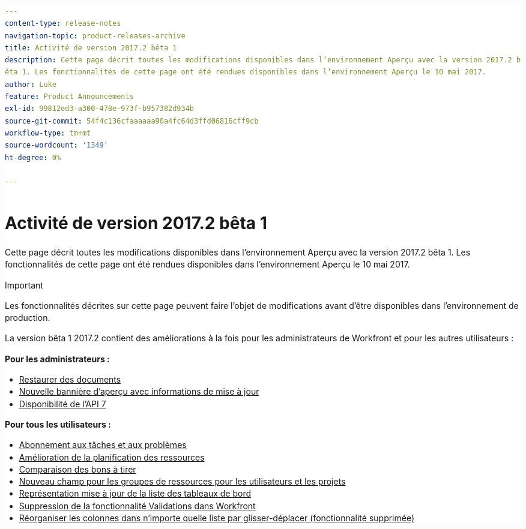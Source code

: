 ```yaml
---
content-type: release-notes
navigation-topic: product-releases-archive
title: Activité de version 2017.2 bêta 1
description: Cette page décrit toutes les modifications disponibles dans l’environnement Aperçu avec la version 2017.2 bêta 1. Les fonctionnalités de cette page ont été rendues disponibles dans l’environnement Aperçu le 10 mai 2017.
author: Luke
feature: Product Announcements
exl-id: 99812ed3-a300-478e-973f-b957382d934b
source-git-commit: 54f4c136cfaaaaaa90a4fc64d3ffd06816cff9cb
workflow-type: tm+mt
source-wordcount: '1349'
ht-degree: 0%

---
```


# Activité de version 2017.2 bêta 1

Cette page décrit toutes les modifications disponibles dans l’environnement Aperçu avec la version 2017.2 bêta 1. Les fonctionnalités de cette page ont été rendues disponibles dans l’environnement Aperçu le 10 mai 2017.

>[!IMPORTANT]
>
>Les fonctionnalités décrites sur cette page peuvent faire l’objet de modifications avant d’être disponibles dans l’environnement de production.

La version bêta 1 2017.2 contient des améliorations à la fois pour les administrateurs de Workfront et pour les autres utilisateurs :

**Pour les administrateurs :**

* [Restaurer des documents](#restore-documents)
* [Nouvelle bannière d’aperçu avec informations de mise à jour](#new-preview-banner-with-release-information) 
* [Disponibilité de l’API 7](#api-7-availability)

**Pour tous les utilisateurs :**

* [Abonnement aux tâches et aux problèmes](#subscribe-to-tasks-and-issues)
* [Amélioration de la planification des ressources](#resource-scheduling-improvements)
* [Comparaison des bons à tirer](#compare-proofs)
* [Nouveau champ pour les groupes de ressources pour les utilisateurs et les projets](#new-field-for-resource-pools-for-users-and-projects)
* [Représentation mise à jour de la liste des tableaux de bord](#updated-look-and-feel-in-the-dashboard-list)
* [Suppression de la fonctionnalité Validations dans Workfront](#removing-the-endorsements-functionality-in-workfront)
* [Réorganiser les colonnes dans n’importe quelle liste par glisser-déplacer (fonctionnalité supprimée)](#reorder-columns-in-any-list-with-drag-and-drop-functionality-is-being-removed)
